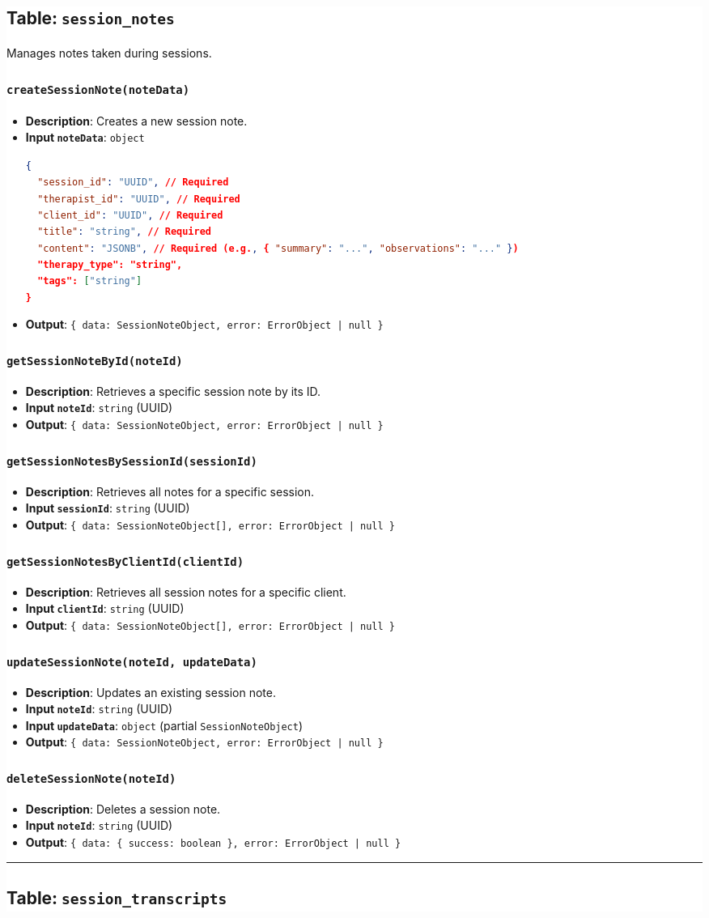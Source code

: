 
## Table: `session_notes`

Manages notes taken during sessions.

### `createSessionNote(noteData)`
*   **Description**: Creates a new session note.
*   **Input `noteData`**: `object`
    ```json
    {
      "session_id": "UUID", // Required
      "therapist_id": "UUID", // Required
      "client_id": "UUID", // Required
      "title": "string", // Required
      "content": "JSONB", // Required (e.g., { "summary": "...", "observations": "..." })
      "therapy_type": "string",
      "tags": ["string"]
    }
    ```
*   **Output**: `{ data: SessionNoteObject, error: ErrorObject | null }`

### `getSessionNoteById(noteId)`
*   **Description**: Retrieves a specific session note by its ID.
*   **Input `noteId`**: `string` (UUID)
*   **Output**: `{ data: SessionNoteObject, error: ErrorObject | null }`

### `getSessionNotesBySessionId(sessionId)`
*   **Description**: Retrieves all notes for a specific session.
*   **Input `sessionId`**: `string` (UUID)
*   **Output**: `{ data: SessionNoteObject[], error: ErrorObject | null }`

### `getSessionNotesByClientId(clientId)`
*   **Description**: Retrieves all session notes for a specific client.
*   **Input `clientId`**: `string` (UUID)
*   **Output**: `{ data: SessionNoteObject[], error: ErrorObject | null }`

### `updateSessionNote(noteId, updateData)`
*   **Description**: Updates an existing session note.
*   **Input `noteId`**: `string` (UUID)
*   **Input `updateData`**: `object` (partial `SessionNoteObject`)
*   **Output**: `{ data: SessionNoteObject, error: ErrorObject | null }`

### `deleteSessionNote(noteId)`
*   **Description**: Deletes a session note.
*   **Input `noteId`**: `string` (UUID)
*   **Output**: `{ data: { success: boolean }, error: ErrorObject | null }`

---

## Table: `session_transcripts`
